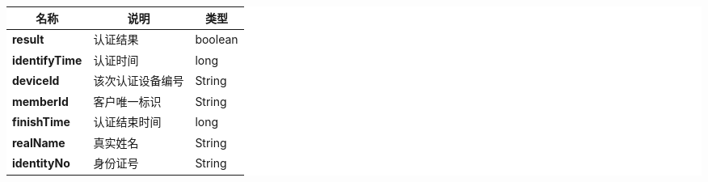 |名称|说明|类型|
|---|---|---|
|**result**|认证结果|boolean|
|**identifyTime**|认证时间|long|
|**deviceId**|该次认证设备编号|String|
|**memberId**|客户唯一标识|String|
|**finishTime**|认证结束时间|long|
|**realName**|真实姓名|String|
|**identityNo**|身份证号|String|
